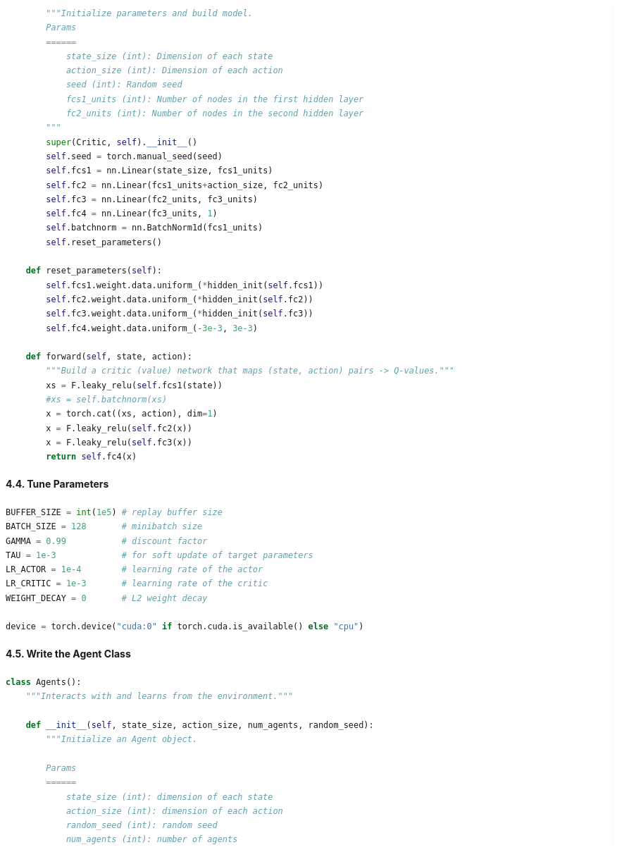 ```python
        """Initialize parameters and build model.
        Params
        ======
            state_size (int): Dimension of each state
            action_size (int): Dimension of each action
            seed (int): Random seed
            fcs1_units (int): Number of nodes in the first hidden layer
            fc2_units (int): Number of nodes in the second hidden layer
        """
        super(Critic, self).__init__()
        self.seed = torch.manual_seed(seed)
        self.fcs1 = nn.Linear(state_size, fcs1_units)
        self.fc2 = nn.Linear(fcs1_units+action_size, fc2_units)
        self.fc3 = nn.Linear(fc2_units, fc3_units)
        self.fc4 = nn.Linear(fc3_units, 1)
        self.batchnorm = nn.BatchNorm1d(fcs1_units)
        self.reset_parameters()

    def reset_parameters(self):
        self.fcs1.weight.data.uniform_(*hidden_init(self.fcs1))
        self.fc2.weight.data.uniform_(*hidden_init(self.fc2))
        self.fc3.weight.data.uniform_(*hidden_init(self.fc3))
        self.fc4.weight.data.uniform_(-3e-3, 3e-3)

    def forward(self, state, action):
        """Build a critic (value) network that maps (state, action) pairs -> Q-values."""
        xs = F.leaky_relu(self.fcs1(state))
        #xs = self.batchnorm(xs)
        x = torch.cat((xs, action), dim=1)
        x = F.leaky_relu(self.fc2(x))
        x = F.leaky_relu(self.fc3(x))
        return self.fc4(x)
```

#### 4.4. Tune Parameters


```python
BUFFER_SIZE = int(1e5) # replay buffer size
BATCH_SIZE = 128       # minibatch size
GAMMA = 0.99           # discount factor
TAU = 1e-3             # for soft update of target parameters
LR_ACTOR = 1e-4        # learning rate of the actor
LR_CRITIC = 1e-3       # learning rate of the critic
WEIGHT_DECAY = 0       # L2 weight decay

device = torch.device("cuda:0" if torch.cuda.is_available() else "cpu")
```

#### 4.5. Write the Agent Class


```python
class Agents():
    """Interacts with and learns from the environment."""
    
    def __init__(self, state_size, action_size, num_agents, random_seed):
        """Initialize an Agent object.
        
        Params
        ======
            state_size (int): dimension of each state
            action_size (int): dimension of each action
            random_seed (int): random seed
            num_agents (int): number of agents
```